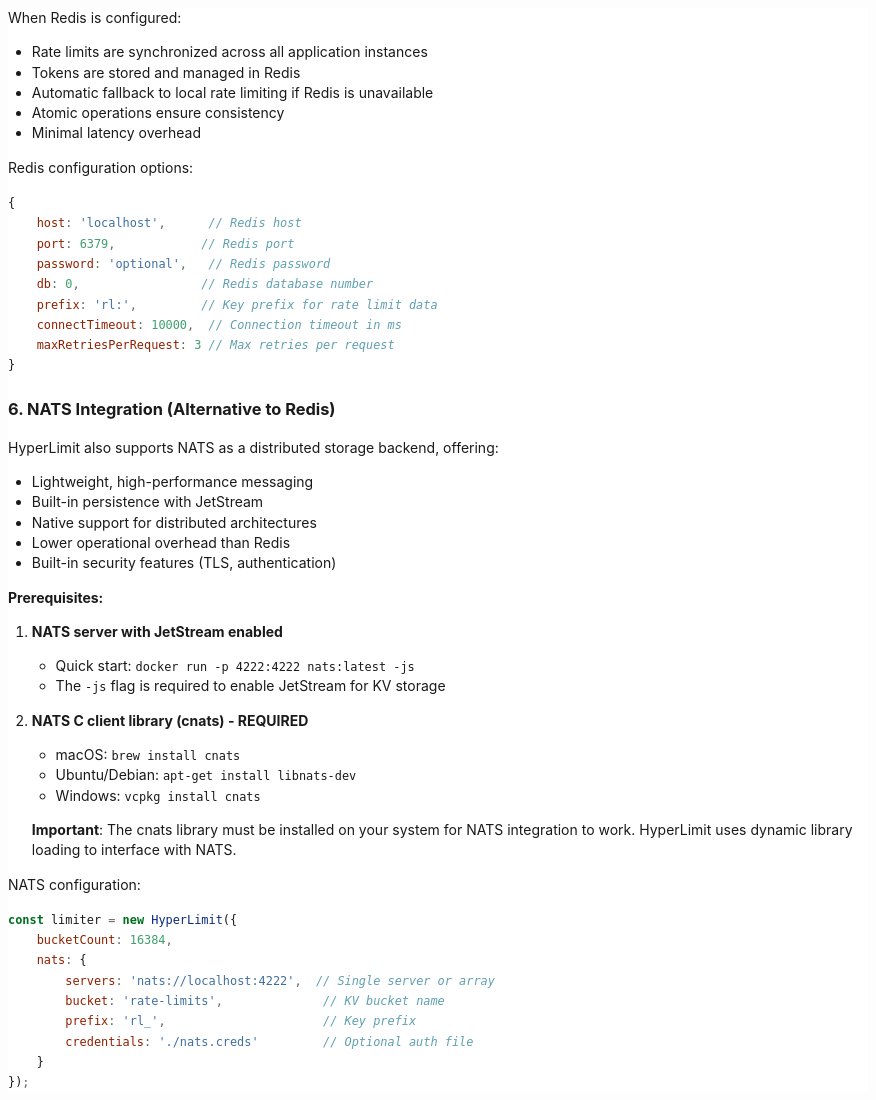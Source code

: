 When Redis is configured:
- Rate limits are synchronized across all application instances
- Tokens are stored and managed in Redis
- Automatic fallback to local rate limiting if Redis is unavailable
- Atomic operations ensure consistency
- Minimal latency overhead

Redis configuration options:
```javascript
{
    host: 'localhost',      // Redis host
    port: 6379,            // Redis port
    password: 'optional',   // Redis password
    db: 0,                 // Redis database number
    prefix: 'rl:',         // Key prefix for rate limit data
    connectTimeout: 10000,  // Connection timeout in ms
    maxRetriesPerRequest: 3 // Max retries per request
}
```

### 6. NATS Integration (Alternative to Redis)

HyperLimit also supports NATS as a distributed storage backend, offering:
- Lightweight, high-performance messaging
- Built-in persistence with JetStream
- Native support for distributed architectures
- Lower operational overhead than Redis
- Built-in security features (TLS, authentication)

**Prerequisites:**
1. **NATS server with JetStream enabled**
   - Quick start: `docker run -p 4222:4222 nats:latest -js`
   - The `-js` flag is required to enable JetStream for KV storage

2. **NATS C client library (cnats) - REQUIRED**
   - macOS: `brew install cnats`
   - Ubuntu/Debian: `apt-get install libnats-dev`
   - Windows: `vcpkg install cnats`
   
   **Important**: The cnats library must be installed on your system for NATS integration to work. HyperLimit uses dynamic library loading to interface with NATS.

NATS configuration:
```javascript
const limiter = new HyperLimit({
    bucketCount: 16384,
    nats: {
        servers: 'nats://localhost:4222',  // Single server or array
        bucket: 'rate-limits',              // KV bucket name
        prefix: 'rl_',                      // Key prefix
        credentials: './nats.creds'         // Optional auth file
    }
});
```
